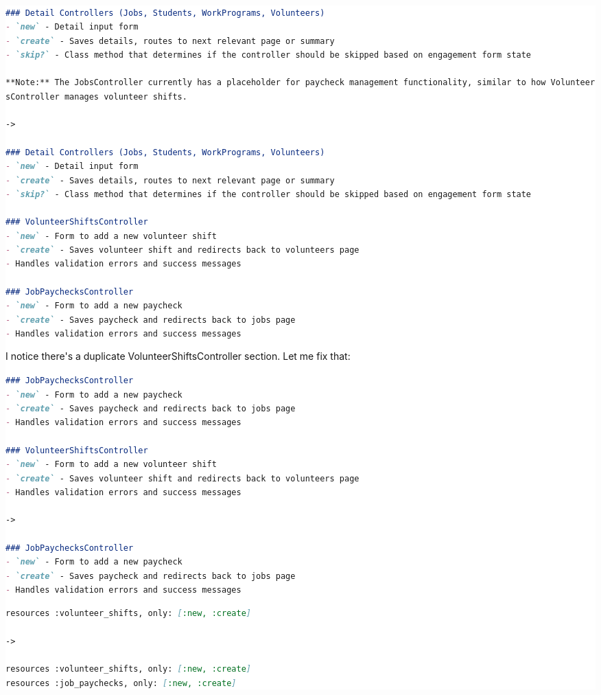 ```markdown
### Detail Controllers (Jobs, Students, WorkPrograms, Volunteers)
- `new` - Detail input form
- `create` - Saves details, routes to next relevant page or summary
- `skip?` - Class method that determines if the controller should be skipped based on engagement form state

**Note:** The JobsController currently has a placeholder for paycheck management functionality, similar to how VolunteersController manages volunteer shifts.

->

### Detail Controllers (Jobs, Students, WorkPrograms, Volunteers)
- `new` - Detail input form
- `create` - Saves details, routes to next relevant page or summary
- `skip?` - Class method that determines if the controller should be skipped based on engagement form state

### VolunteerShiftsController
- `new` - Form to add a new volunteer shift
- `create` - Saves volunteer shift and redirects back to volunteers page
- Handles validation errors and success messages

### JobPaychecksController
- `new` - Form to add a new paycheck
- `create` - Saves paycheck and redirects back to jobs page
- Handles validation errors and success messages
```

I notice there's a duplicate VolunteerShiftsController section. Let me fix that:


```markdown
### JobPaychecksController
- `new` - Form to add a new paycheck
- `create` - Saves paycheck and redirects back to jobs page
- Handles validation errors and success messages

### VolunteerShiftsController
- `new` - Form to add a new volunteer shift
- `create` - Saves volunteer shift and redirects back to volunteers page
- Handles validation errors and success messages

->

### JobPaychecksController
- `new` - Form to add a new paycheck
- `create` - Saves paycheck and redirects back to jobs page
- Handles validation errors and success messages
```

```markdown
resources :volunteer_shifts, only: [:new, :create]

->

resources :volunteer_shifts, only: [:new, :create]
resources :job_paychecks, only: [:new, :create]
```
